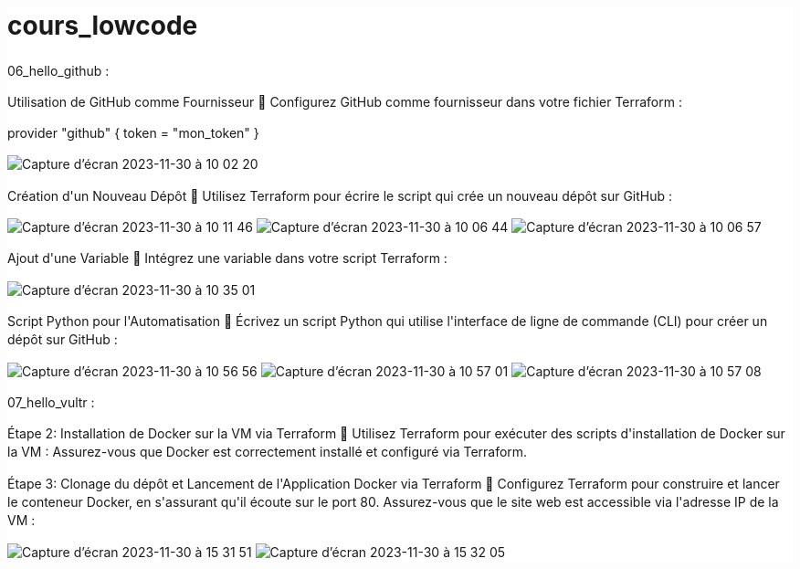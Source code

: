 # cours_lowcode

06_hello_github :

Utilisation de GitHub comme Fournisseur 🤝
Configurez GitHub comme fournisseur dans votre fichier Terraform :

provider "github" {
  token = "mon_token"
}

<img width="573" alt="Capture d’écran 2023-11-30 à 10 02 20" src="https://github.com/lucasdns/cours_lowcode/assets/74400487/b471ed5d-75b8-4d45-b520-f8bd2c4ba0e2">


Création d'un Nouveau Dépôt 📁
Utilisez Terraform pour écrire le script qui crée un nouveau dépôt sur GitHub :

<img width="264" alt="Capture d’écran 2023-11-30 à 10 11 46" src="https://github.com/lucasdns/cours_lowcode/assets/74400487/fcaf0f7a-0974-4fcb-9e90-f42f0f173973">

<img width="562" alt="Capture d’écran 2023-11-30 à 10 06 44" src="https://github.com/lucasdns/cours_lowcode/assets/74400487/34d9aa98-3f3a-4de0-aa05-dfb880ed72eb">
<img width="910" alt="Capture d’écran 2023-11-30 à 10 06 57" src="https://github.com/lucasdns/cours_lowcode/assets/74400487/28fcf1bf-a594-43fd-a56f-e20faf7da52f">

Ajout d'une Variable 🔄
Intégrez une variable dans votre script Terraform :

<img width="285" alt="Capture d’écran 2023-11-30 à 10 35 01" src="https://github.com/lucasdns/cours_lowcode/assets/74400487/4d208d1a-4ea2-4659-9f02-baf7a9a913fb">




Script Python pour l'Automatisation 🐍
Écrivez un script Python qui utilise l'interface de ligne de commande (CLI) pour créer un dépôt sur GitHub : 

<img width="506" alt="Capture d’écran 2023-11-30 à 10 56 56" src="https://github.com/lucasdns/cours_lowcode/assets/74400487/7bbf6295-4bbc-4ac1-a6b1-05d9460c43d3">
<img width="1058" alt="Capture d’écran 2023-11-30 à 10 57 01" src="https://github.com/lucasdns/cours_lowcode/assets/74400487/0d8a270a-cd7a-49d8-9983-dd6562c0d9db">
<img width="565" alt="Capture d’écran 2023-11-30 à 10 57 08" src="https://github.com/lucasdns/cours_lowcode/assets/74400487/a54cb3e7-a2a6-4212-99f3-b7ed200c4cb3">


07_hello_vultr :

Étape 2: Installation de Docker sur la VM via Terraform 🐳
Utilisez Terraform pour exécuter des scripts d'installation de Docker sur la VM :
Assurez-vous que Docker est correctement installé et configuré via Terraform.


Étape 3: Clonage du dépôt et Lancement de l'Application Docker via Terraform 🚢
Configurez Terraform pour construire et lancer le conteneur Docker, en s'assurant qu'il écoute sur le port 80.
Assurez-vous que le site web est accessible via l'adresse IP de la VM :

<img width="642" alt="Capture d’écran 2023-11-30 à 15 31 51" src="https://github.com/lucasdns/cours_lowcode/assets/74400487/0625c380-6907-492a-a5a8-699bffec6c3a">
<img width="465" alt="Capture d’écran 2023-11-30 à 15 32 05" src="https://github.com/lucasdns/cours_lowcode/assets/74400487/37205cb2-9403-4921-b160-827709e5ac36">



















